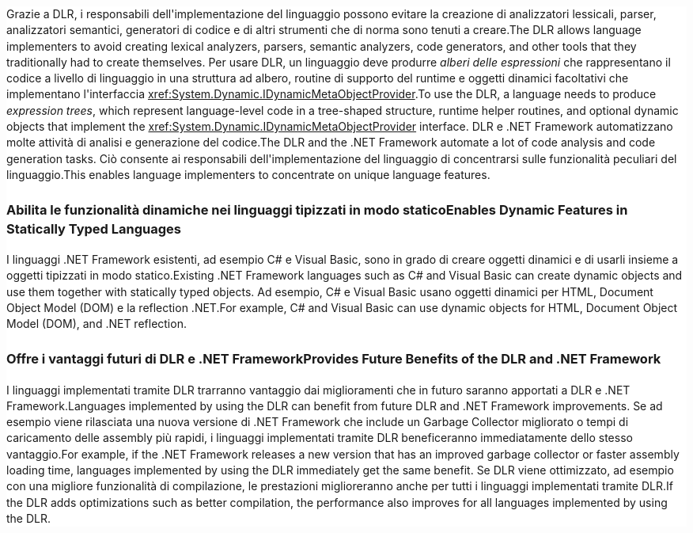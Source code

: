  <span data-ttu-id="4b3a3-136">Grazie a DLR, i responsabili dell'implementazione del linguaggio possono evitare la creazione di analizzatori lessicali, parser, analizzatori semantici, generatori di codice e di altri strumenti che di norma sono tenuti a creare.</span><span class="sxs-lookup"><span data-stu-id="4b3a3-136">The DLR allows language implementers to avoid creating lexical analyzers, parsers, semantic analyzers, code generators, and other tools that they traditionally had to create themselves.</span></span> <span data-ttu-id="4b3a3-137">Per usare DLR, un linguaggio deve produrre *alberi delle espressioni* che rappresentano il codice a livello di linguaggio in una struttura ad albero, routine di supporto del runtime e oggetti dinamici facoltativi che implementano l'interfaccia <xref:System.Dynamic.IDynamicMetaObjectProvider>.</span><span class="sxs-lookup"><span data-stu-id="4b3a3-137">To use the DLR, a language needs to produce *expression trees*, which represent language-level code in a tree-shaped structure, runtime helper routines, and optional dynamic objects that implement the <xref:System.Dynamic.IDynamicMetaObjectProvider> interface.</span></span> <span data-ttu-id="4b3a3-138">DLR e .NET Framework automatizzano molte attività di analisi e generazione del codice.</span><span class="sxs-lookup"><span data-stu-id="4b3a3-138">The DLR and the .NET Framework automate a lot of code analysis and code generation tasks.</span></span> <span data-ttu-id="4b3a3-139">Ciò consente ai responsabili dell'implementazione del linguaggio di concentrarsi sulle funzionalità peculiari del linguaggio.</span><span class="sxs-lookup"><span data-stu-id="4b3a3-139">This enables language implementers to concentrate on unique language features.</span></span>  
  
### <a name="enables-dynamic-features-in-statically-typed-languages"></a><span data-ttu-id="4b3a3-140">Abilita le funzionalità dinamiche nei linguaggi tipizzati in modo statico</span><span class="sxs-lookup"><span data-stu-id="4b3a3-140">Enables Dynamic Features in Statically Typed Languages</span></span>  
 <span data-ttu-id="4b3a3-141">I linguaggi .NET Framework esistenti, ad esempio C# e Visual Basic, sono in grado di creare oggetti dinamici e di usarli insieme a oggetti tipizzati in modo statico.</span><span class="sxs-lookup"><span data-stu-id="4b3a3-141">Existing .NET Framework languages such as C# and Visual Basic can create dynamic objects and use them together with statically typed objects.</span></span> <span data-ttu-id="4b3a3-142">Ad esempio, C# e Visual Basic usano oggetti dinamici per HTML, Document Object Model (DOM) e la reflection .NET.</span><span class="sxs-lookup"><span data-stu-id="4b3a3-142">For example, C# and Visual Basic can use dynamic objects for HTML, Document Object Model (DOM), and .NET reflection.</span></span>  
  
### <a name="provides-future-benefits-of-the-dlr-and-net-framework"></a><span data-ttu-id="4b3a3-143">Offre i vantaggi futuri di DLR e .NET Framework</span><span class="sxs-lookup"><span data-stu-id="4b3a3-143">Provides Future Benefits of the DLR and .NET Framework</span></span>  
 <span data-ttu-id="4b3a3-144">I linguaggi implementati tramite DLR trarranno vantaggio dai miglioramenti che in futuro saranno apportati a DLR e .NET Framework.</span><span class="sxs-lookup"><span data-stu-id="4b3a3-144">Languages implemented by using the DLR can benefit from future DLR and .NET Framework improvements.</span></span> <span data-ttu-id="4b3a3-145">Se ad esempio viene rilasciata una nuova versione di .NET Framework che include un Garbage Collector migliorato o tempi di caricamento delle assembly più rapidi, i linguaggi implementati tramite DLR beneficeranno immediatamente dello stesso vantaggio.</span><span class="sxs-lookup"><span data-stu-id="4b3a3-145">For example, if the .NET Framework releases a new version that has an improved garbage collector or faster assembly loading time, languages implemented by using the DLR immediately get the same benefit.</span></span> <span data-ttu-id="4b3a3-146">Se DLR viene ottimizzato, ad esempio con una migliore funzionalità di compilazione, le prestazioni miglioreranno anche per tutti i linguaggi implementati tramite DLR.</span><span class="sxs-lookup"><span data-stu-id="4b3a3-146">If the DLR adds optimizations such as better compilation, the performance also improves for all languages implemented by using the DLR.</span></span>  
  